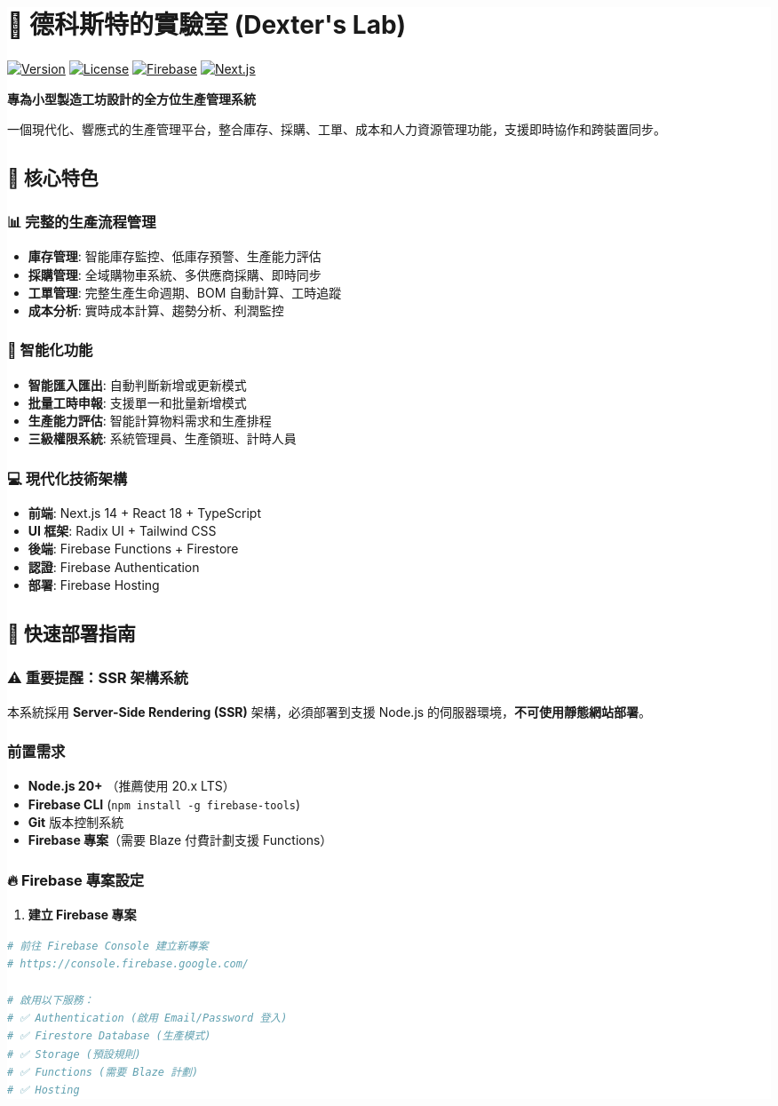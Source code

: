 # 🦌 德科斯特的實驗室 (Dexter's Lab)

[![Version](https://img.shields.io/badge/version-1.0.0-blue.svg)](https://github.com/haraluya/deer-lab)
[![License](https://img.shields.io/badge/license-MIT-green.svg)](LICENSE)
[![Firebase](https://img.shields.io/badge/Firebase-Ready-orange.svg)](https://firebase.google.com/)
[![Next.js](https://img.shields.io/badge/Next.js-14-black.svg)](https://nextjs.org/)

**專為小型製造工坊設計的全方位生產管理系統**

一個現代化、響應式的生產管理平台，整合庫存、採購、工單、成本和人力資源管理功能，支援即時協作和跨裝置同步。

## 🌟 核心特色

### 📊 完整的生產流程管理
- **庫存管理**: 智能庫存監控、低庫存預警、生產能力評估
- **採購管理**: 全域購物車系統、多供應商採購、即時同步
- **工單管理**: 完整生產生命週期、BOM 自動計算、工時追蹤
- **成本分析**: 實時成本計算、趨勢分析、利潤監控

### 🎯 智能化功能
- **智能匯入匯出**: 自動判斷新增或更新模式
- **批量工時申報**: 支援單一和批量新增模式
- **生產能力評估**: 智能計算物料需求和生產排程
- **三級權限系統**: 系統管理員、生產領班、計時人員

### 💻 現代化技術架構
- **前端**: Next.js 14 + React 18 + TypeScript
- **UI 框架**: Radix UI + Tailwind CSS
- **後端**: Firebase Functions + Firestore
- **認證**: Firebase Authentication
- **部署**: Firebase Hosting

## 🚀 快速部署指南

### ⚠️ 重要提醒：SSR 架構系統
本系統採用 **Server-Side Rendering (SSR)** 架構，必須部署到支援 Node.js 的伺服器環境，**不可使用靜態網站部署**。

### 前置需求
- **Node.js 20+** （推薦使用 20.x LTS）
- **Firebase CLI** (`npm install -g firebase-tools`)
- **Git** 版本控制系統
- **Firebase 專案**（需要 Blaze 付費計劃支援 Functions）

### 🔥 Firebase 專案設定

1. **建立 Firebase 專案**
```bash
# 前往 Firebase Console 建立新專案
# https://console.firebase.google.com/

# 啟用以下服務：
# ✅ Authentication (啟用 Email/Password 登入)
# ✅ Firestore Database (生產模式)
# ✅ Storage (預設規則)
# ✅ Functions (需要 Blaze 計劃)
# ✅ Hosting
```
